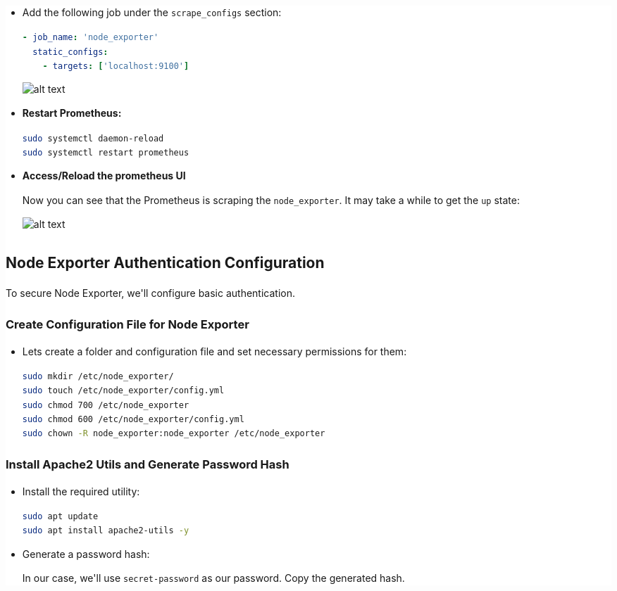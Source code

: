 - Add the following job under the `scrape_configs` section:

  ```yaml
  - job_name: 'node_exporter'
    static_configs:
      - targets: ['localhost:9100']
  ```

  ![alt text](https://github.com/poridhiEng/poridhi-labs/blob/main/Poridhi%20Labs/Observability%20and%20Monitoring/Prometheus%20Labs/Lab%2006/images/image-2.png?raw=true)

- **Restart Prometheus:**

  ```bash
  sudo systemctl daemon-reload
  sudo systemctl restart prometheus
  ```

- **Access/Reload the prometheus UI**

  Now you can see that the Prometheus is scraping the `node_exporter`. It may take a while to get the `up` state:

  ![alt text](https://github.com/poridhiEng/poridhi-labs/blob/main/Poridhi%20Labs/Observability%20and%20Monitoring/Prometheus%20Labs/Lab%2006/images/image-3.png?raw=true)








## **Node Exporter Authentication Configuration**

To secure Node Exporter, we'll configure basic authentication.

### **Create Configuration File for Node Exporter**

- Lets create a folder and configuration file and set necessary permissions for them:

  ```bash
  sudo mkdir /etc/node_exporter/
  sudo touch /etc/node_exporter/config.yml
  sudo chmod 700 /etc/node_exporter
  sudo chmod 600 /etc/node_exporter/config.yml
  sudo chown -R node_exporter:node_exporter /etc/node_exporter
  ```

### **Install Apache2 Utils and Generate Password Hash**

- Install the required utility:

  ```bash
  sudo apt update
  sudo apt install apache2-utils -y
  ```

- Generate a password hash:

  In our case, we'll use `secret-password` as our password. Copy the generated hash.
